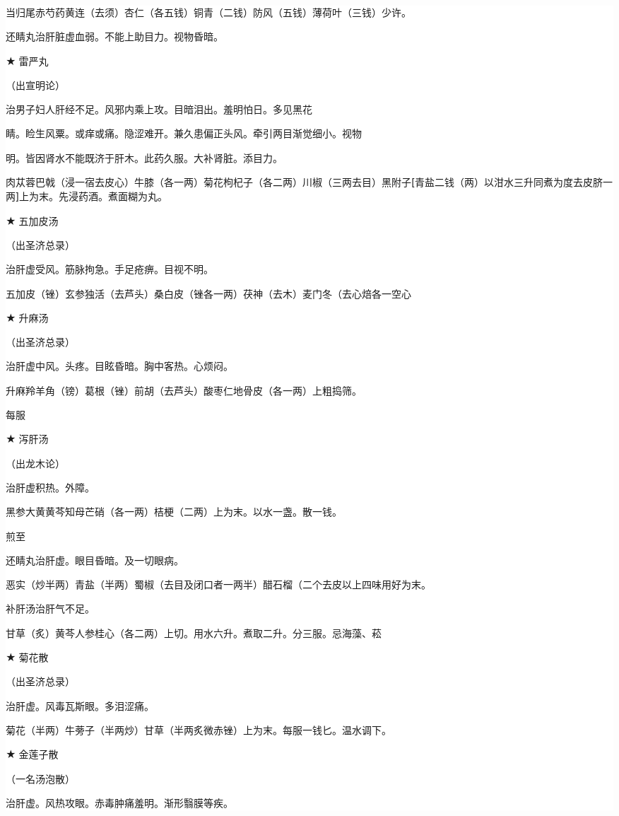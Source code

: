 当归尾赤芍药黄连（去须）杏仁（各五钱）铜青（二钱）防风（五钱）薄荷叶（三钱）少许。  

还睛丸治肝脏虚血弱。不能上助目力。视物昏暗。  

★ 雷严丸  

（出宣明论）  

治男子妇人肝经不足。风邪内乘上攻。目暗泪出。羞明怕日。多见黑花  

睛。睑生风粟。或痒或痛。隐涩难开。兼久患偏正头风。牵引两目渐觉细小。视物  

明。皆因肾水不能既济于肝木。此药久服。大补肾脏。添目力。  

肉苁蓉巴戟（浸一宿去皮心）牛膝（各一两）菊花枸杞子（各二两）川椒（三两去目）黑附子[青盐二钱（两）以泔水三升同煮为度去皮脐一两]上为末。先浸药酒。煮面糊为丸。  

★ 五加皮汤  

（出圣济总录）  

治肝虚受风。筋脉拘急。手足疮痹。目视不明。  

五加皮（锉）玄参独活（去芦头）桑白皮（锉各一两）茯神（去木）麦门冬（去心焙各一空心  

★ 升麻汤  

（出圣济总录）  

治肝虚中风。头疼。目眩昏暗。胸中客热。心烦闷。  

升麻羚羊角（镑）葛根（锉）前胡（去芦头）酸枣仁地骨皮（各一两）上粗捣筛。  

每服  

★ 泻肝汤  

（出龙木论）  

治肝虚积热。外障。  

黑参大黄黄芩知母芒硝（各一两）桔梗（二两）上为末。以水一盏。散一钱。  

煎至  

还睛丸治肝虚。眼目昏暗。及一切眼病。  

恶实（炒半两）青盐（半两）蜀椒（去目及闭口者一两半）醋石榴（二个去皮以上四味用好为末。  

补肝汤治肝气不足。  

甘草（炙）黄芩人参桂心（各二两）上切。用水六升。煮取二升。分三服。忌海藻、菘  

★ 菊花散  

（出圣济总录）  

治肝虚。风毒瓦斯眼。多泪涩痛。  

菊花（半两）牛蒡子（半两炒）甘草（半两炙微赤锉）上为末。每服一钱匕。温水调下。  

★ 金莲子散  

（一名汤泡散）  

治肝虚。风热攻眼。赤毒肿痛羞明。渐形翳膜等疾。  
